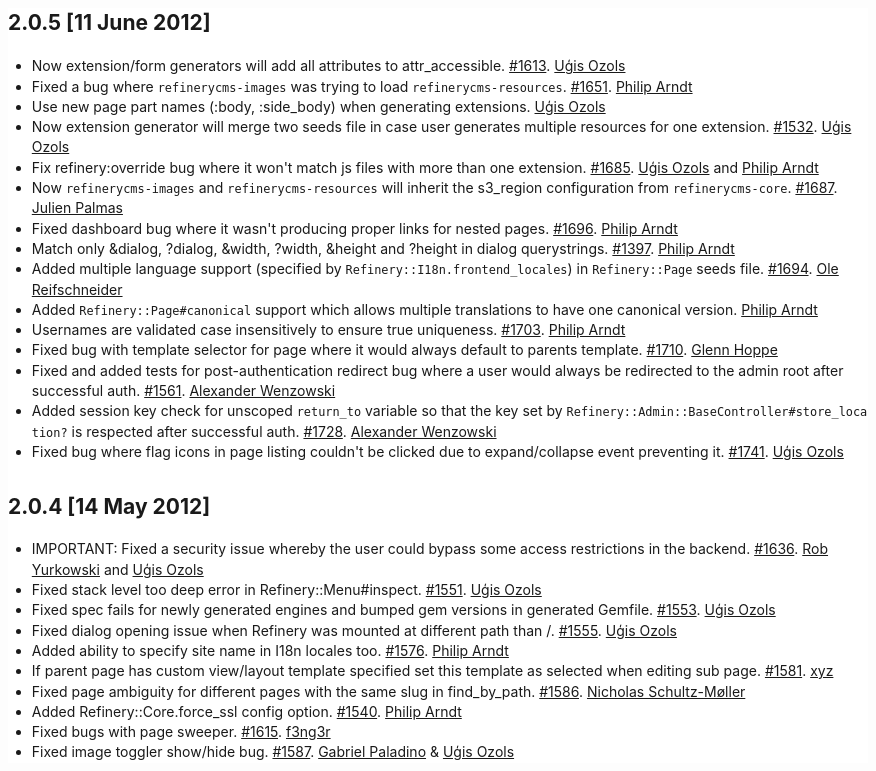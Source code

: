 ## 2.0.5 [11 June 2012]
* Now extension/form generators will add all attributes to attr_accessible. [#1613](https://github.com/refinery/refinerycms/pull/1613). [Uģis Ozols](https://github.com/ugisozols)
* Fixed a bug where `refinerycms-images` was trying to load `refinerycms-resources`. [#1651](https://github.com/refinery/refinerycms/issues/1651). [Philip Arndt](https://github.com/parndt)
* Use new page part names (:body, :side_body) when generating extensions. [Uģis Ozols](https://github.com/ugisozols)
* Now extension generator will merge two seeds file in case user generates multiple resources for one extension. [#1532](https://github.com/refinery/refinerycms/issues/1532). [Uģis Ozols](https://github.com/ugisozols)
* Fix refinery:override bug where it won't match js files with more than one extension. [#1685](https://github.com/refinery/refinerycms/issues/1685). [Uģis Ozols](https://github.com/ugisozols) and [Philip Arndt](https://github.com/parndt)
* Now `refinerycms-images` and `refinerycms-resources` will inherit the s3_region configuration from `refinerycms-core`. [#1687](https://github.com/refinery/refinerycms/pull/1687). [Julien Palmas](https://github.com/bartocc)
* Fixed dashboard bug where it wasn't producing proper links for nested pages. [#1696](https://github.com/refinery/refinerycms/pull/1696). [Philip Arndt](https://github.com/parndt)
* Match only &dialog, ?dialog, &width, ?width, &height and ?height in dialog querystrings. [#1397](https://github.com/refinery/refinerycms/issues/1397). [Philip Arndt](https://github.com/parndt)
* Added multiple language support (specified by `Refinery::I18n.frontend_locales`) in `Refinery::Page` seeds file. [#1694](https://github.com/refinery/refinerycms/pull/1694). [Ole Reifschneider](https://github.com/Tranquility)
* Added `Refinery::Page#canonical` support which allows multiple translations to have one canonical version. [Philip Arndt](https://github.com/parndt)
* Usernames are validated case insensitively to ensure true uniqueness. [#1703](https://github.com/refinery/refinerycms/issues/1703). [Philip Arndt](https://github.com/parndt)
* Fixed bug with template selector for page where it would always default to parents template. [#1710](https://github.com/refinery/refinerycms/issues/1710). [Glenn Hoppe](https://github.com/ghoppe)
* Fixed and added tests for post-authentication redirect bug where a user would always be redirected to the admin root after successful auth. [#1561](https://github.com/refinery/refinerycms/issues/1561). [Alexander Wenzowski](https://github.com/wenzowski)
* Added session key check for unscoped `return_to` variable so that the key set by `Refinery::Admin::BaseController#store_location?` is respected after successful auth. [#1728](https://github.com/refinery/refinerycms/issues/1728). [Alexander Wenzowski](https://github.com/wenzowski)
* Fixed bug where flag icons in page listing couldn't be clicked due to expand/collapse event preventing it. [#1741](https://github.com/refinery/refinerycms/pull/1741). [Uģis Ozols](https://github.com/ugisozols)

## 2.0.4 [14 May 2012]
* IMPORTANT: Fixed a security issue whereby the user could bypass some access restrictions in the backend. [#1636](https://github.com/refinery/refinerycms/pull/1636). [Rob Yurkowski](https://github.com/robyurkowski) and [Uģis Ozols](https://github.com/ugisozols)
* Fixed stack level too deep error in Refinery::Menu#inspect. [#1551](https://github.com/refinery/refinerycms/pull/1551). [Uģis Ozols](https://github.com/ugisozols)
* Fixed spec fails for newly generated engines and bumped gem versions in generated Gemfile. [#1553](https://github.com/refinery/refinerycms/issues/1553). [Uģis Ozols](https://github.com/ugisozols)
* Fixed dialog opening issue when Refinery was mounted at different path than /. [#1555](https://github.com/refinery/refinerycms/issues/1555). [Uģis Ozols](https://github.com/ugisozols)
* Added ability to specify site name in I18n locales too. [#1576](https://github.com/refinery/refinerycms/pull/1576). [Philip Arndt](https://github.com/parndt)
* If parent page has custom view/layout template specified set this template as selected when editing sub page. [#1581](https://github.com/refinery/refinerycms/pull/1581). [xyz](https://github.com/xyz)
* Fixed page ambiguity for different pages with the same slug in find_by_path. [#1586](https://github.com/refinery/refinerycms/pull/1586). [Nicholas Schultz-Møller](https://github.com/nicholassm)
* Added Refinery::Core.force_ssl config option. [#1540](https://github.com/refinery/refinerycms/pull/1540). [Philip Arndt](https://github.com/parndt)
* Fixed bugs with page sweeper. [#1615](https://github.com/refinery/refinerycms/pull/1615). [f3ng3r](https://github.com/f3ng3r)
* Fixed image toggler show/hide bug. [#1587](https://github.com/refinery/refinerycms/issues/1587). [Gabriel Paladino](https://github.com/gabpaladino) & [Uģis Ozols](https://github.com/ugisozols)